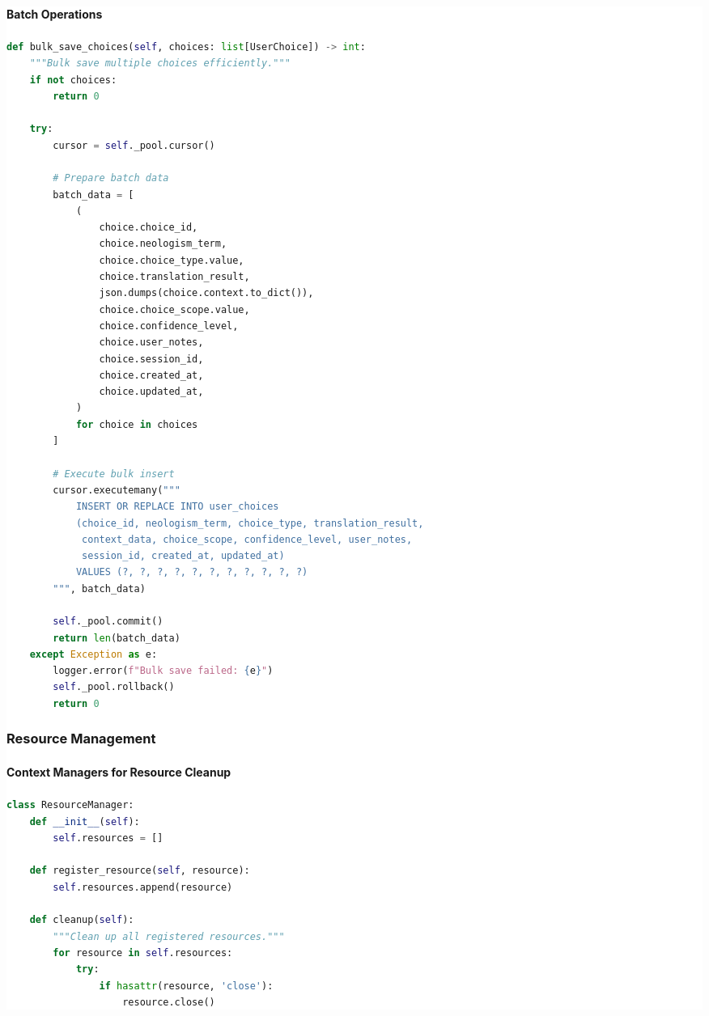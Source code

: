#### Batch Operations

```python
def bulk_save_choices(self, choices: list[UserChoice]) -> int:
    """Bulk save multiple choices efficiently."""
    if not choices:
        return 0

    try:
        cursor = self._pool.cursor()

        # Prepare batch data
        batch_data = [
            (
                choice.choice_id,
                choice.neologism_term,
                choice.choice_type.value,
                choice.translation_result,
                json.dumps(choice.context.to_dict()),
                choice.choice_scope.value,
                choice.confidence_level,
                choice.user_notes,
                choice.session_id,
                choice.created_at,
                choice.updated_at,
            )
            for choice in choices
        ]

        # Execute bulk insert
        cursor.executemany("""
            INSERT OR REPLACE INTO user_choices
            (choice_id, neologism_term, choice_type, translation_result,
             context_data, choice_scope, confidence_level, user_notes,
             session_id, created_at, updated_at)
            VALUES (?, ?, ?, ?, ?, ?, ?, ?, ?, ?, ?)
        """, batch_data)

        self._pool.commit()
        return len(batch_data)
    except Exception as e:
        logger.error(f"Bulk save failed: {e}")
        self._pool.rollback()
        return 0
```

### Resource Management

#### Context Managers for Resource Cleanup

```python
class ResourceManager:
    def __init__(self):
        self.resources = []

    def register_resource(self, resource):
        self.resources.append(resource)

    def cleanup(self):
        """Clean up all registered resources."""
        for resource in self.resources:
            try:
                if hasattr(resource, 'close'):
                    resource.close()
```